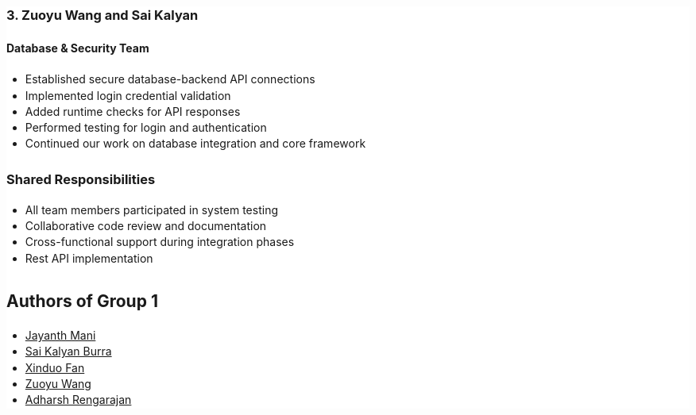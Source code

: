 ### 3. Zuoyu Wang and Sai Kalyan
#### Database & Security Team
- Established secure database-backend API connections
- Implemented login credential validation
- Added runtime checks for API responses
- Performed testing for login and authentication
- Continued our work on database integration and core framework

### Shared Responsibilities
- All team members participated in system testing
- Collaborative code review and documentation
- Cross-functional support during integration phases
- Rest API implementation

## Authors of Group 1

- [Jayanth Mani](mani.j@northeastern.edu)
- [Sai Kalyan Burra](burra.sa@northeastern.edu)
- [Xinduo Fan](fan.xind@northeastern.edu)
- [Zuoyu Wang](wang.zuoy@northeastern.edu)
- [Adharsh Rengarajan](rengarajan.ad@northeastern.edu)
